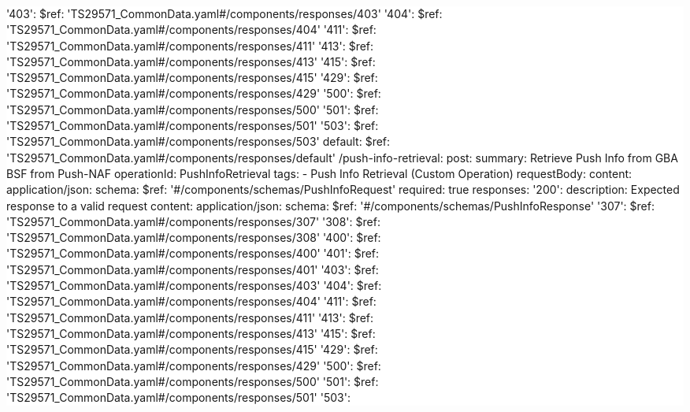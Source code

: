 \'403\':
\$ref: \'TS29571_CommonData.yaml#/components/responses/403\'
\'404\':
\$ref: \'TS29571_CommonData.yaml#/components/responses/404\'
\'411\':
\$ref: \'TS29571_CommonData.yaml#/components/responses/411\'
\'413\':
\$ref: \'TS29571_CommonData.yaml#/components/responses/413\'
\'415\':
\$ref: \'TS29571_CommonData.yaml#/components/responses/415\'
\'429\':
\$ref: \'TS29571_CommonData.yaml#/components/responses/429\'
\'500\':
\$ref: \'TS29571_CommonData.yaml#/components/responses/500\'
\'501\':
\$ref: \'TS29571_CommonData.yaml#/components/responses/501\'
\'503\':
\$ref: \'TS29571_CommonData.yaml#/components/responses/503\'
default:
\$ref: \'TS29571_CommonData.yaml#/components/responses/default\'
/push-info-retrieval:
post:
summary: Retrieve Push Info from GBA BSF from Push-NAF
operationId: PushInfoRetrieval
tags:
\- Push Info Retrieval (Custom Operation)
requestBody:
content:
application/json:
schema:
\$ref: \'#/components/schemas/PushInfoRequest\'
required: true
responses:
\'200\':
description: Expected response to a valid request
content:
application/json:
schema:
\$ref: \'#/components/schemas/PushInfoResponse\'
\'307\':
\$ref: \'TS29571_CommonData.yaml#/components/responses/307\'
\'308\':
\$ref: \'TS29571_CommonData.yaml#/components/responses/308\'
\'400\':
\$ref: \'TS29571_CommonData.yaml#/components/responses/400\'
\'401\':
\$ref: \'TS29571_CommonData.yaml#/components/responses/401\'
\'403\':
\$ref: \'TS29571_CommonData.yaml#/components/responses/403\'
\'404\':
\$ref: \'TS29571_CommonData.yaml#/components/responses/404\'
\'411\':
\$ref: \'TS29571_CommonData.yaml#/components/responses/411\'
\'413\':
\$ref: \'TS29571_CommonData.yaml#/components/responses/413\'
\'415\':
\$ref: \'TS29571_CommonData.yaml#/components/responses/415\'
\'429\':
\$ref: \'TS29571_CommonData.yaml#/components/responses/429\'
\'500\':
\$ref: \'TS29571_CommonData.yaml#/components/responses/500\'
\'501\':
\$ref: \'TS29571_CommonData.yaml#/components/responses/501\'
\'503\':